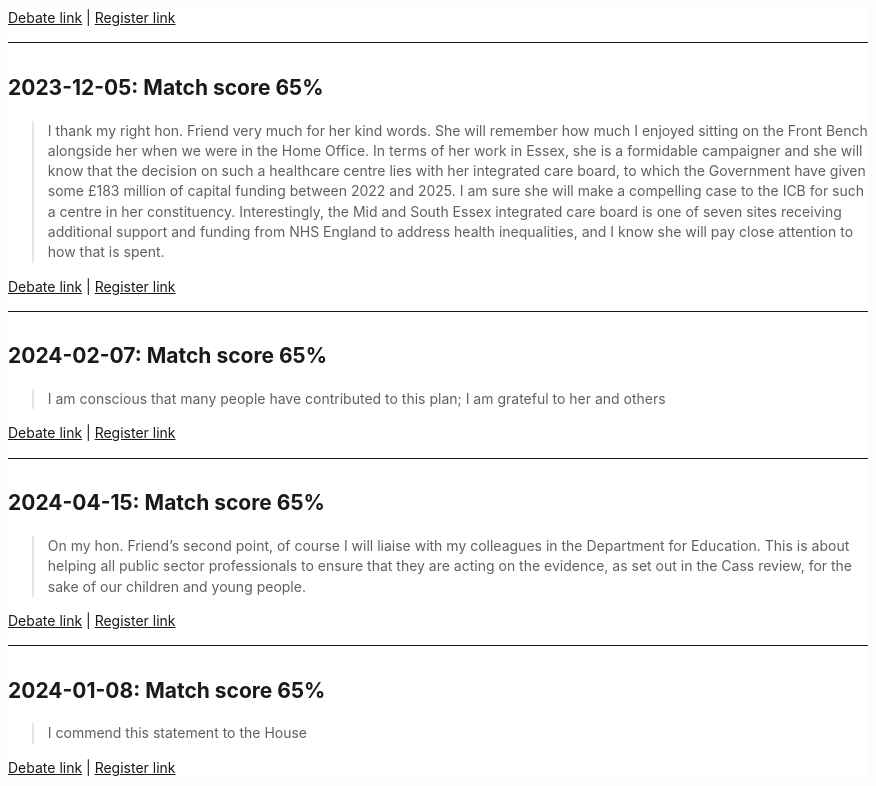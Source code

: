 [Debate link](https://www.theyworkforyou.com/debates/?id=2024-02-07c.270.1) | [Register link](https://www.theyworkforyou.com/mp/25424/register)


---



## 2023-12-05: Match score 65%

>I thank my right hon. Friend very much for her kind words. She will remember how much I enjoyed sitting on the Front Bench alongside her when we were in the Home Office. In terms of her work in Essex, she is a formidable campaigner and she will know that the decision on such a healthcare centre lies with her integrated care board, to which the Government have given some £183 million of capital funding between 2022 and 2025. I am sure she will make a compelling case to the ICB for such a centre in her constituency. Interestingly, the Mid and South Essex integrated care board is one of seven sites receiving additional support and funding from NHS England to address health inequalities, and I know she will pay close attention to how that is spent.

[Debate link](https://www.theyworkforyou.com/debates/?id=2023-12-05a.196.0) | [Register link](https://www.theyworkforyou.com/mp/25424/register)


---



## 2024-02-07: Match score 65%

>I am conscious that many people have contributed to this plan; I am grateful to her and others

[Debate link](https://www.theyworkforyou.com/debates/?id=2024-02-07c.260.4) | [Register link](https://www.theyworkforyou.com/mp/25424/register)


---



## 2024-04-15: Match score 65%

>On my hon. Friend’s second point, of course I will liaise with my colleagues in the Department for Education. This is about helping all public sector professionals to ensure that they are acting on the evidence, as set out in the Cass review, for the sake of our children and young people.

[Debate link](https://www.theyworkforyou.com/debates/?id=2024-04-15e.68.0) | [Register link](https://www.theyworkforyou.com/mp/25424/register)


---



## 2024-01-08: Match score 65%

>I commend this statement to the House

[Debate link](https://www.theyworkforyou.com/debates/?id=2024-01-08d.47.1) | [Register link](https://www.theyworkforyou.com/mp/25424/register)
